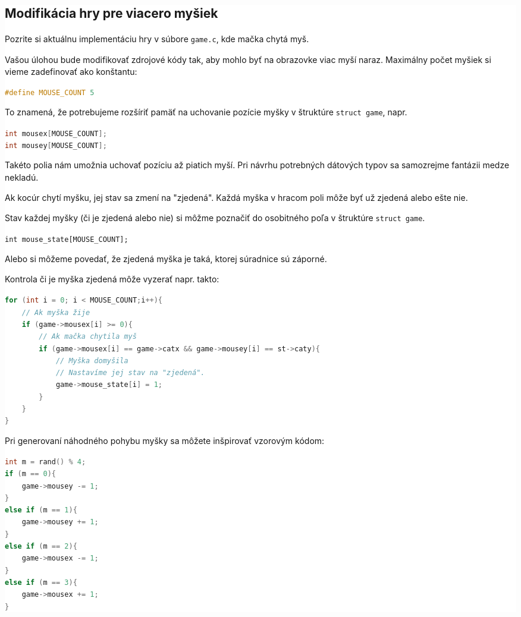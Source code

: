 ## Modifikácia hry pre viacero myšiek

Pozrite si aktuálnu implementáciu hry v súbore `game.c`, kde mačka chytá myš. 


Vašou úlohou bude modifikovať zdrojové kódy tak, aby mohlo byť na obrazovke viac myší naraz. Maximálny počet myšiek si vieme zadefinovať
ako konštantu:

``` c
#define MOUSE_COUNT 5
```

To znamená, že potrebujeme rozšíriť pamäť na uchovanie pozície myšky v štruktúre `struct game`, napr.

``` c
int mousex[MOUSE_COUNT];
int mousey[MOUSE_COUNT];
```

Takéto polia nám umožnia uchovať pozíciu až piatich myší. Pri návrhu potrebných dátových typov sa samozrejme fantázii medze nekladú.

Ak kocúr chytí myšku, jej stav sa zmení na "zjedená".
Každá myška v hracom poli môže byť už zjedená alebo ešte nie.

Stav každej myšky (či je zjedená alebo nie) si môžme poznačiť do osobitného poľa v štruktúre `struct game`.

```
int mouse_state[MOUSE_COUNT];
```

Alebo si môžeme  povedať, že zjedená myška je taká, ktorej súradnice sú záporné. 

Kontrola či je myška zjedená môže vyzerať napr. takto:

``` c
for (int i = 0; i < MOUSE_COUNT;i++){
    // Ak myška žije
    if (game->mousex[i] >= 0){
        // Ak mačka chytila myš
        if (game->mousex[i] == game->catx && game->mousey[i] == st->caty){
            // Myška domyšila
            // Nastavíme jej stav na "zjedená".
            game->mouse_state[i] = 1;
        }
    }
}
```

Pri generovaní náhodného pohybu myšky sa môžete inšpirovať vzorovým kódom:

``` c
int m = rand() % 4;
if (m == 0){
    game->mousey -= 1;
}
else if (m == 1){
    game->mousey += 1;
}
else if (m == 2){
    game->mousex -= 1;
}
else if (m == 3){
    game->mousex += 1;
}
```
